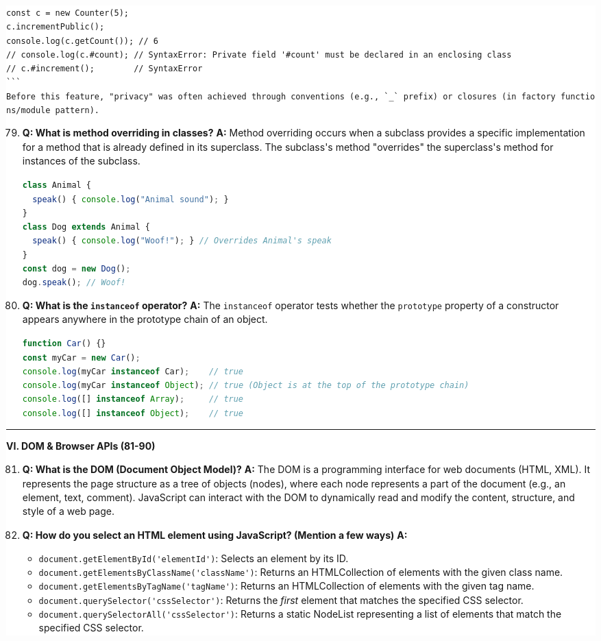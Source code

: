     const c = new Counter(5);
    c.incrementPublic();
    console.log(c.getCount()); // 6
    // console.log(c.#count); // SyntaxError: Private field '#count' must be declared in an enclosing class
    // c.#increment();        // SyntaxError
    ```
    Before this feature, "privacy" was often achieved through conventions (e.g., `_` prefix) or closures (in factory functions/module pattern).

79. **Q: What is method overriding in classes?**
    **A:** Method overriding occurs when a subclass provides a specific implementation for a method that is already defined in its superclass. The subclass's method "overrides" the superclass's method for instances of the subclass.
    ```javascript
    class Animal {
      speak() { console.log("Animal sound"); }
    }
    class Dog extends Animal {
      speak() { console.log("Woof!"); } // Overrides Animal's speak
    }
    const dog = new Dog();
    dog.speak(); // Woof!
    ```

80. **Q: What is the `instanceof` operator?**
    **A:** The `instanceof` operator tests whether the `prototype` property of a constructor appears anywhere in the prototype chain of an object.
    ```javascript
    function Car() {}
    const myCar = new Car();
    console.log(myCar instanceof Car);    // true
    console.log(myCar instanceof Object); // true (Object is at the top of the prototype chain)
    console.log([] instanceof Array);     // true
    console.log([] instanceof Object);    // true
    ```

---

**VI. DOM & Browser APIs (81-90)**

81. **Q: What is the DOM (Document Object Model)?**
    **A:** The DOM is a programming interface for web documents (HTML, XML). It represents the page structure as a tree of objects (nodes), where each node represents a part of the document (e.g., an element, text, comment). JavaScript can interact with the DOM to dynamically read and modify the content, structure, and style of a web page.

82. **Q: How do you select an HTML element using JavaScript? (Mention a few ways)**
    **A:**
    *   `document.getElementById('elementId')`: Selects an element by its ID.
    *   `document.getElementsByClassName('className')`: Returns an HTMLCollection of elements with the given class name.
    *   `document.getElementsByTagName('tagName')`: Returns an HTMLCollection of elements with the given tag name.
    *   `document.querySelector('cssSelector')`: Returns the *first* element that matches the specified CSS selector.
    *   `document.querySelectorAll('cssSelector')`: Returns a static NodeList representing a list of elements that match the specified CSS selector.
